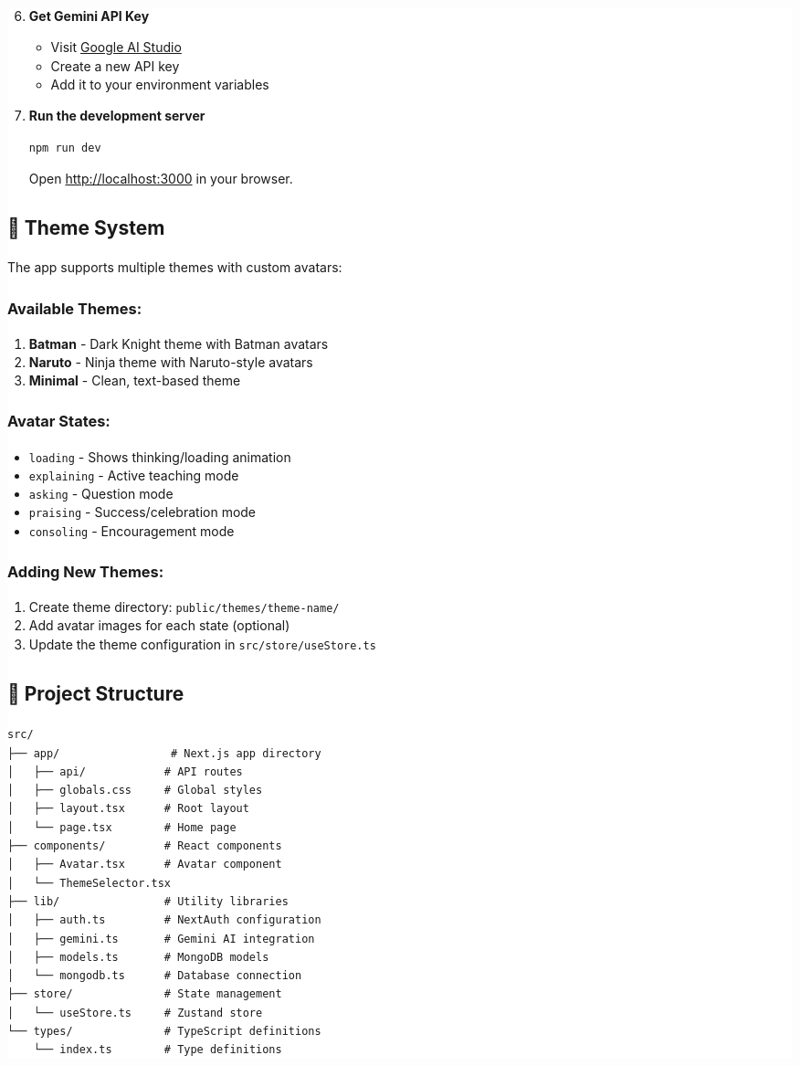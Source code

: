 6. **Get Gemini API Key**
   - Visit [Google AI Studio](https://makersuite.google.com/app/apikey)
   - Create a new API key
   - Add it to your environment variables

7. **Run the development server**
   ```bash
   npm run dev
   ```

   Open [http://localhost:3000](http://localhost:3000) in your browser.

## 🎨 Theme System

The app supports multiple themes with custom avatars:

### Available Themes:
1. **Batman** - Dark Knight theme with Batman avatars
2. **Naruto** - Ninja theme with Naruto-style avatars  
3. **Minimal** - Clean, text-based theme

### Avatar States:
- `loading` - Shows thinking/loading animation
- `explaining` - Active teaching mode
- `asking` - Question mode
- `praising` - Success/celebration mode
- `consoling` - Encouragement mode

### Adding New Themes:
1. Create theme directory: `public/themes/theme-name/`
2. Add avatar images for each state (optional)
3. Update the theme configuration in `src/store/useStore.ts`

## 🔧 Project Structure

```
src/
├── app/                 # Next.js app directory
│   ├── api/            # API routes
│   ├── globals.css     # Global styles
│   ├── layout.tsx      # Root layout
│   └── page.tsx        # Home page
├── components/         # React components
│   ├── Avatar.tsx      # Avatar component
│   └── ThemeSelector.tsx
├── lib/                # Utility libraries
│   ├── auth.ts         # NextAuth configuration
│   ├── gemini.ts       # Gemini AI integration
│   ├── models.ts       # MongoDB models
│   └── mongodb.ts      # Database connection
├── store/              # State management
│   └── useStore.ts     # Zustand store
└── types/              # TypeScript definitions
    └── index.ts        # Type definitions
```
